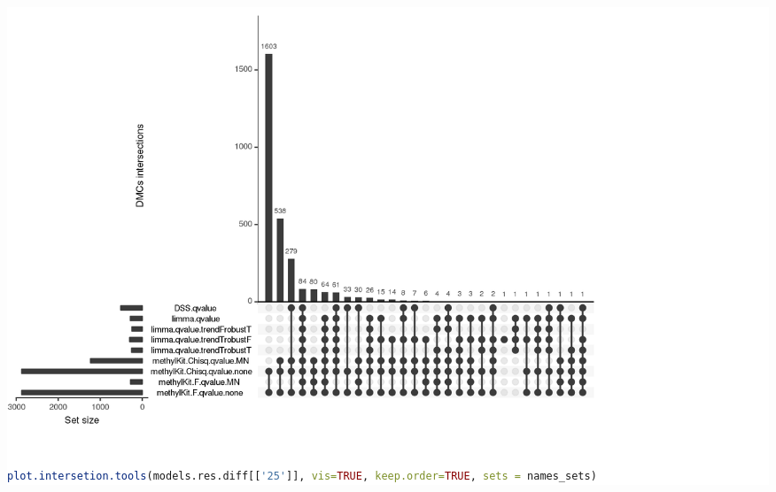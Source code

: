 <img src="diff_meth_figs/diff_meth-sim-unnamed-chunk-7-4.png" width="672" />

``` r

plot.intersetion.tools(models.res.diff[['25']], vis=TRUE, keep.order=TRUE, sets = names_sets)
```
